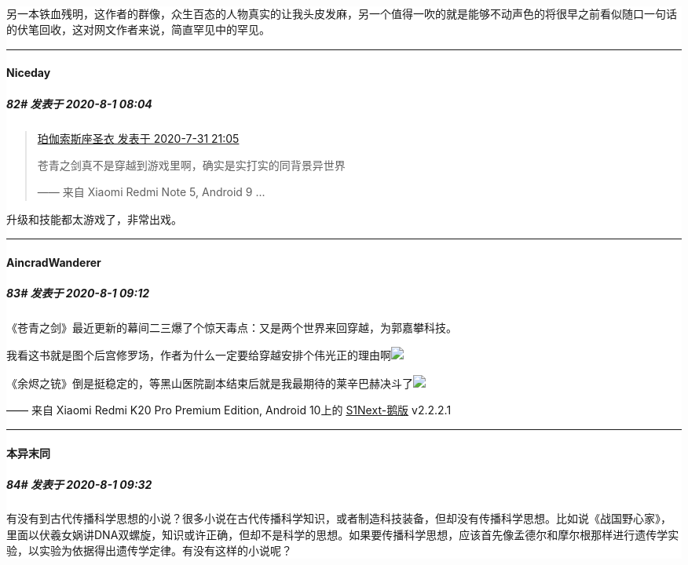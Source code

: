 


另一本铁血残明，这作者的群像，众生百态的人物真实的让我头皮发麻，另一个值得一吹的就是能够不动声色的将很早之前看似随口一句话的伏笔回收，这对网文作者来说，简直罕见中的罕见。







*****

####  Niceday  
##### 82#       发表于 2020-8-1 08:04



<blockquote><a href="httphttps://bbs.saraba1st.com/2b/forum.php?mod=redirect&amp;goto=findpost&amp;pid=48276489&amp;ptid=1952365" target="_blank">珀伽索斯座圣衣 发表于 2020-7-31 21:05</a>

苍青之剑真不是穿越到游戏里啊，确实是实打实的同背景异世界


—— 来自 Xiaomi Redmi Note 5, Android 9 ...</blockquote>
升级和技能都太游戏了，非常出戏。







*****

####  AincradWanderer  
##### 83#       发表于 2020-8-1 09:12




《苍青之剑》最近更新的幕间二三爆了个惊天毒点：又是两个世界来回穿越，为郭嘉攀科技。

我看这书就是图个后宫修罗场，作者为什么一定要给穿越安排个伟光正的理由啊<img src="https://static.saraba1st.com/image/smiley/face2017/130.png" referrerpolicy="no-referrer">

《余烬之铳》倒是挺稳定的，等黑山医院副本结束后就是我最期待的莱辛巴赫决斗了<img src="https://static.saraba1st.com/image/smiley/face2017/045.png" referrerpolicy="no-referrer">

—— 来自 Xiaomi Redmi K20 Pro Premium Edition, Android 10上的 [S1Next-鹅版](https://github.com/ykrank/S1-Next/releases) v2.2.2.1







*****

####  本异末同  
##### 84#       发表于 2020-8-1 09:32




有没有到古代传播科学思想的小说？很多小说在古代传播科学知识，或者制造科技装备，但却没有传播科学思想。比如说《战国野心家》，里面以伏羲女娲讲DNA双螺旋，知识或许正确，但却不是科学的思想。如果要传播科学思想，应该首先像孟德尔和摩尔根那样进行遗传学实验，以实验为依据得出遗传学定律。有没有这样的小说呢？
